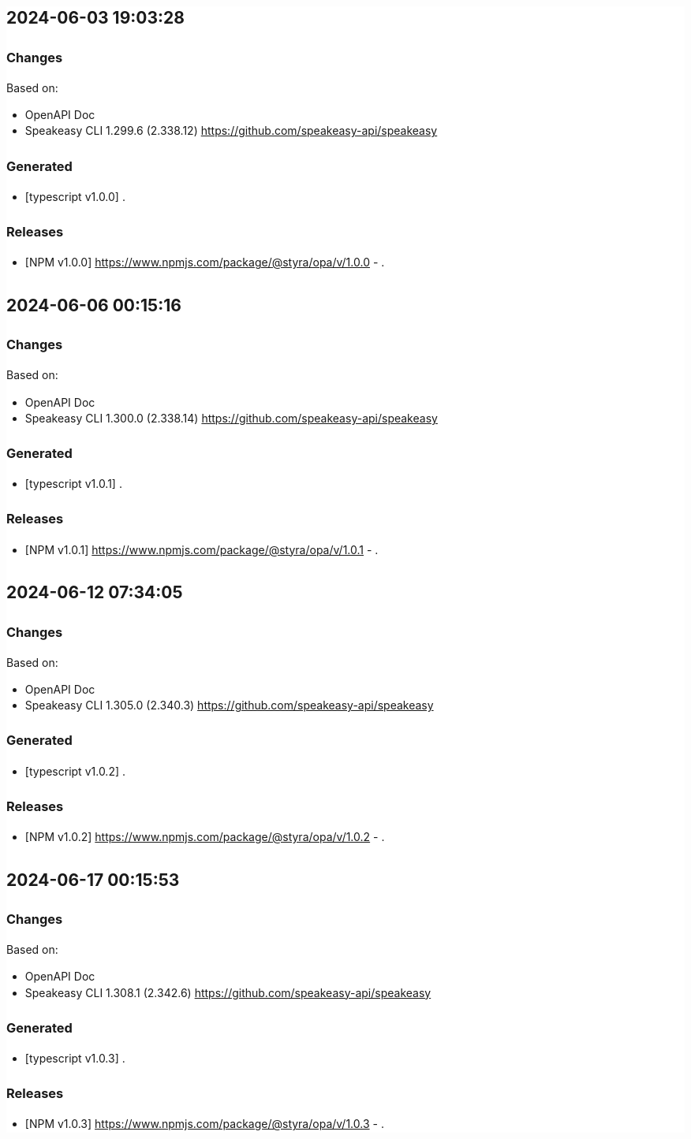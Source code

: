 ## 2024-06-03 19:03:28
### Changes
Based on:
- OpenAPI Doc  
- Speakeasy CLI 1.299.6 (2.338.12) https://github.com/speakeasy-api/speakeasy
### Generated
- [typescript v1.0.0] .
### Releases
- [NPM v1.0.0] https://www.npmjs.com/package/@styra/opa/v/1.0.0 - .

## 2024-06-06 00:15:16
### Changes
Based on:
- OpenAPI Doc  
- Speakeasy CLI 1.300.0 (2.338.14) https://github.com/speakeasy-api/speakeasy
### Generated
- [typescript v1.0.1] .
### Releases
- [NPM v1.0.1] https://www.npmjs.com/package/@styra/opa/v/1.0.1 - .

## 2024-06-12 07:34:05
### Changes
Based on:
- OpenAPI Doc  
- Speakeasy CLI 1.305.0 (2.340.3) https://github.com/speakeasy-api/speakeasy
### Generated
- [typescript v1.0.2] .
### Releases
- [NPM v1.0.2] https://www.npmjs.com/package/@styra/opa/v/1.0.2 - .

## 2024-06-17 00:15:53
### Changes
Based on:
- OpenAPI Doc  
- Speakeasy CLI 1.308.1 (2.342.6) https://github.com/speakeasy-api/speakeasy
### Generated
- [typescript v1.0.3] .
### Releases
- [NPM v1.0.3] https://www.npmjs.com/package/@styra/opa/v/1.0.3 - .
